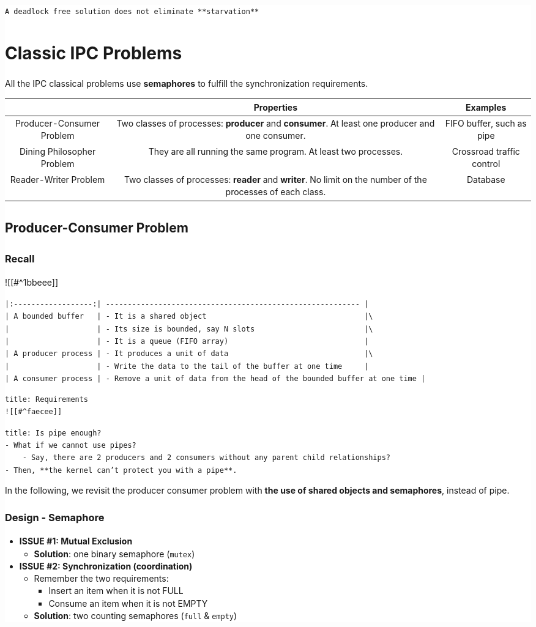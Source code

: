 ```ad-caution
A deadlock free solution does not eliminate **starvation**
```

# Classic IPC Problems
All the IPC classical problems use **semaphores** to fulfill the synchronization requirements.

|                            |                                                 Properties                                                  |         Examples          |
|:--------------------------:|:-----------------------------------------------------------------------------------------------------------:|:-------------------------:|
| Producer-Consumer Problem  |      Two classes of processes: **producer** and **consumer**. At least one producer and one consumer.       | FIFO buffer, such as pipe | 
| Dining Philosopher Problem |                       They are all running the same program. At least two processes.                        | Crossroad traffic control |
|   Reader-Writer Problem    | Two classes of processes: **reader** and **writer**. No limit on the number of the processes of each class. |         Database          |

## Producer-Consumer Problem
### Recall
![[#^1bbeee]]


```tx
|:------------------:| ---------------------------------------------------------- |
| A bounded buffer   | - It is a shared object                                    |\
|                    | - Its size is bounded, say N slots                         |\
|                    | - It is a queue (FIFO array)                               |
| A producer process | - It produces a unit of data                               |\
|                    | - Write the data to the tail of the buffer at one time     |
| A consumer process | - Remove a unit of data from the head of the bounded buffer at one time | 
```

```ad-note
title: Requirements
![[#^faecee]]
```

```ad-question
title: Is pipe enough?
- What if we cannot use pipes?
	- Say, there are 2 producers and 2 consumers without any parent child relationships?
- Then, **the kernel can’t protect you with a pipe**.
```

In the following, we revisit the producer consumer problem with **the use of shared objects and
semaphores**, instead of pipe.

### Design - Semaphore
- **ISSUE \#1: Mutual Exclusion**
	- **Solution**: one binary semaphore (`mutex`)
- **ISSUE \#2: Synchronization (coordination)**
	- Remember the two requirements:
		- Insert an item when it is not FULL
		- Consume an item when it is not EMPTY
	- **Solution**: two counting semaphores (`full` & `empty`)
